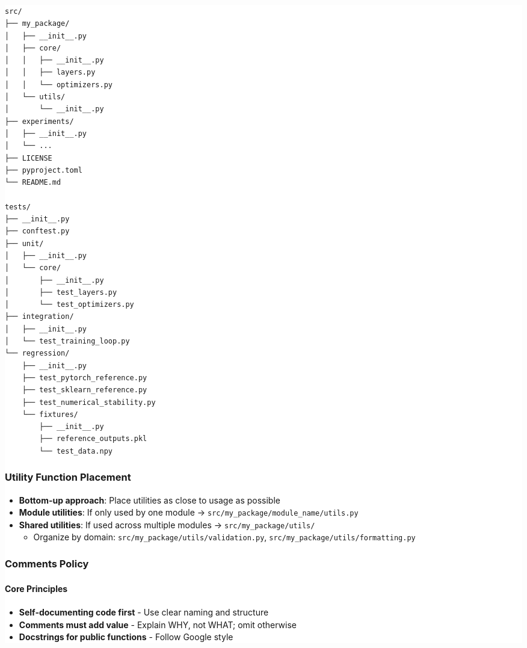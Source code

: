 ```
src/
├── my_package/
│   ├── __init__.py
│   ├── core/
│   │   ├── __init__.py
│   │   ├── layers.py
│   │   └── optimizers.py
│   └── utils/
│       └── __init__.py
├── experiments/
│   ├── __init__.py
│   └── ...
├── LICENSE
├── pyproject.toml
└── README.md

tests/
├── __init__.py
├── conftest.py
├── unit/
│   ├── __init__.py
│   └── core/
│       ├── __init__.py
│       ├── test_layers.py
│       └── test_optimizers.py
├── integration/
│   ├── __init__.py
│   └── test_training_loop.py
└── regression/
    ├── __init__.py
    ├── test_pytorch_reference.py
    ├── test_sklearn_reference.py
    ├── test_numerical_stability.py
    └── fixtures/
        ├── __init__.py
        ├── reference_outputs.pkl
        └── test_data.npy
```

### Utility Function Placement

- **Bottom-up approach**: Place utilities as close to usage as possible
- **Module utilities**: If only used by one module → `src/my_package/module_name/utils.py`
- **Shared utilities**: If used across multiple modules → `src/my_package/utils/`
  - Organize by domain: `src/my_package/utils/validation.py`, `src/my_package/utils/formatting.py`

### Comments Policy

#### Core Principles

- **Self-documenting code first** - Use clear naming and structure
- **Comments must add value** - Explain WHY, not WHAT; omit otherwise
- **Docstrings for public functions** - Follow Google style
